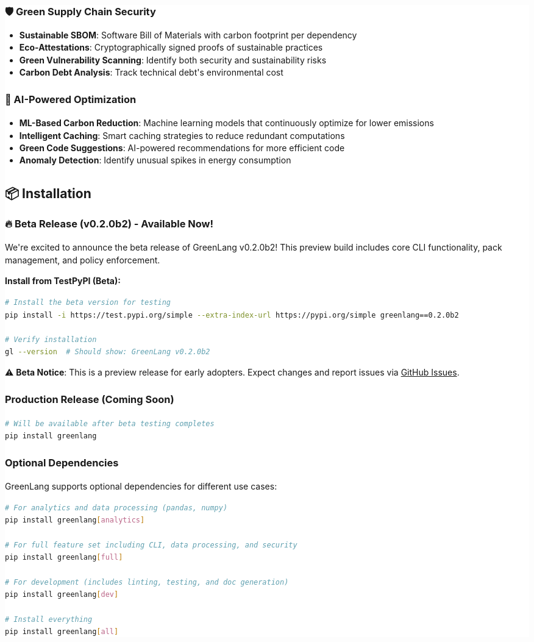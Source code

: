 ### 🛡️ Green Supply Chain Security
- **Sustainable SBOM**: Software Bill of Materials with carbon footprint per dependency
- **Eco-Attestations**: Cryptographically signed proofs of sustainable practices
- **Green Vulnerability Scanning**: Identify both security and sustainability risks
- **Carbon Debt Analysis**: Track technical debt's environmental cost

### 🤖 AI-Powered Optimization
- **ML-Based Carbon Reduction**: Machine learning models that continuously optimize for lower emissions
- **Intelligent Caching**: Smart caching strategies to reduce redundant computations
- **Green Code Suggestions**: AI-powered recommendations for more efficient code
- **Anomaly Detection**: Identify unusual spikes in energy consumption

## 📦 Installation

### 🔥 Beta Release (v0.2.0b2) - Available Now!
We're excited to announce the beta release of GreenLang v0.2.0b2! This preview build includes core CLI functionality, pack management, and policy enforcement.

**Install from TestPyPI (Beta):**
```bash
# Install the beta version for testing
pip install -i https://test.pypi.org/simple --extra-index-url https://pypi.org/simple greenlang==0.2.0b2

# Verify installation
gl --version  # Should show: GreenLang v0.2.0b2
```

⚠️ **Beta Notice**: This is a preview release for early adopters. Expect changes and report issues via [GitHub Issues](https://github.com/greenlang/greenlang/issues).

### Production Release (Coming Soon)
```bash
# Will be available after beta testing completes
pip install greenlang
```

### Optional Dependencies

GreenLang supports optional dependencies for different use cases:

```bash
# For analytics and data processing (pandas, numpy)
pip install greenlang[analytics]

# For full feature set including CLI, data processing, and security
pip install greenlang[full]

# For development (includes linting, testing, and doc generation)
pip install greenlang[dev]

# Install everything
pip install greenlang[all]
```
